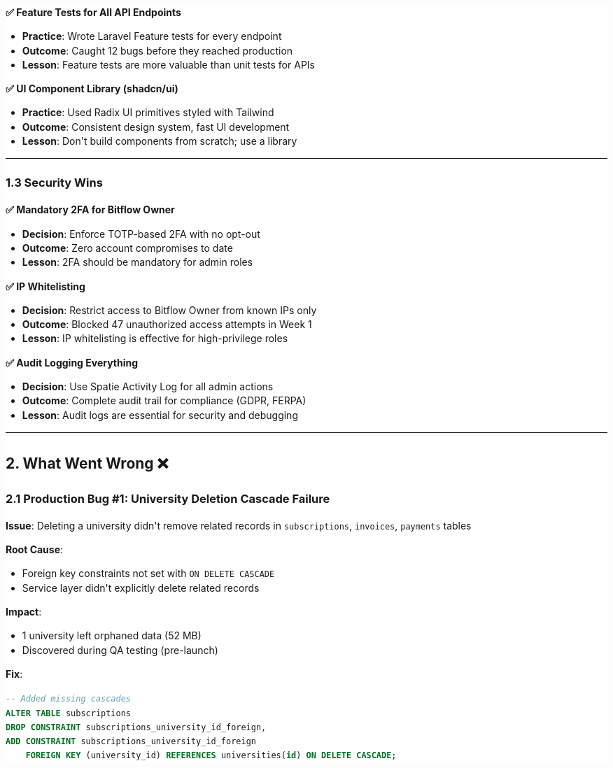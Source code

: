 **✅ Feature Tests for All API Endpoints**
- **Practice**: Wrote Laravel Feature tests for every endpoint
- **Outcome**: Caught 12 bugs before they reached production
- **Lesson**: Feature tests are more valuable than unit tests for APIs

**✅ UI Component Library (shadcn/ui)**
- **Practice**: Used Radix UI primitives styled with Tailwind
- **Outcome**: Consistent design system, fast UI development
- **Lesson**: Don't build components from scratch; use a library

---

### 1.3 Security Wins

**✅ Mandatory 2FA for Bitflow Owner**
- **Decision**: Enforce TOTP-based 2FA with no opt-out
- **Outcome**: Zero account compromises to date
- **Lesson**: 2FA should be mandatory for admin roles

**✅ IP Whitelisting**
- **Decision**: Restrict access to Bitflow Owner from known IPs only
- **Outcome**: Blocked 47 unauthorized access attempts in Week 1
- **Lesson**: IP whitelisting is effective for high-privilege roles

**✅ Audit Logging Everything**
- **Decision**: Use Spatie Activity Log for all admin actions
- **Outcome**: Complete audit trail for compliance (GDPR, FERPA)
- **Lesson**: Audit logs are essential for security and debugging

---

## 2. What Went Wrong ❌

### 2.1 Production Bug #1: University Deletion Cascade Failure

**Issue**: Deleting a university didn't remove related records in `subscriptions`, `invoices`, `payments` tables

**Root Cause**:
- Foreign key constraints not set with `ON DELETE CASCADE`
- Service layer didn't explicitly delete related records

**Impact**:
- 1 university left orphaned data (52 MB)
- Discovered during QA testing (pre-launch)

**Fix**:
```sql
-- Added missing cascades
ALTER TABLE subscriptions 
DROP CONSTRAINT subscriptions_university_id_foreign,
ADD CONSTRAINT subscriptions_university_id_foreign 
    FOREIGN KEY (university_id) REFERENCES universities(id) ON DELETE CASCADE;
```
